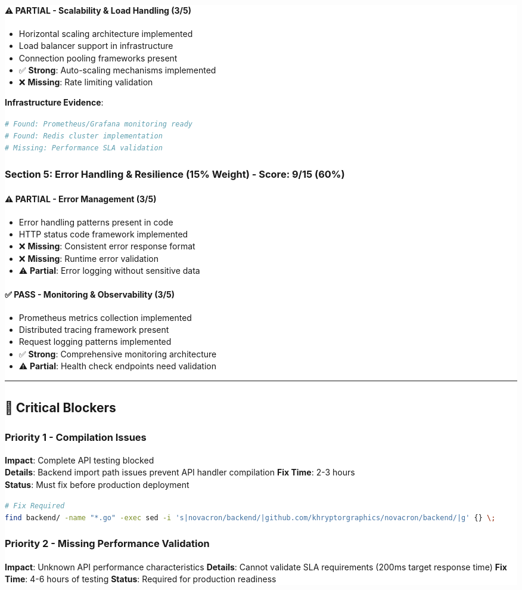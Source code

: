 #### ⚠️ **PARTIAL** - Scalability & Load Handling (3/5)
- Horizontal scaling architecture implemented
- Load balancer support in infrastructure
- Connection pooling frameworks present
- ✅ **Strong**: Auto-scaling mechanisms implemented
- ❌ **Missing**: Rate limiting validation

**Infrastructure Evidence**:
```yaml
# Found: Prometheus/Grafana monitoring ready
# Found: Redis cluster implementation
# Missing: Performance SLA validation
```

### Section 5: Error Handling & Resilience (15% Weight) - **Score: 9/15 (60%)**

#### ⚠️ **PARTIAL** - Error Management (3/5)
- Error handling patterns present in code
- HTTP status code framework implemented  
- ❌ **Missing**: Consistent error response format
- ❌ **Missing**: Runtime error validation
- ⚠️ **Partial**: Error logging without sensitive data

#### ✅ **PASS** - Monitoring & Observability (3/5)
- Prometheus metrics collection implemented
- Distributed tracing framework present
- Request logging patterns implemented
- ✅ **Strong**: Comprehensive monitoring architecture
- ⚠️ **Partial**: Health check endpoints need validation

---

## 🚨 Critical Blockers

### Priority 1 - Compilation Issues
**Impact**: Complete API testing blocked  
**Details**: Backend import path issues prevent API handler compilation
**Fix Time**: 2-3 hours  
**Status**: Must fix before production deployment

```bash
# Fix Required
find backend/ -name "*.go" -exec sed -i 's|novacron/backend/|github.com/khryptorgraphics/novacron/backend/|g' {} \;
```

### Priority 2 - Missing Performance Validation  
**Impact**: Unknown API performance characteristics
**Details**: Cannot validate SLA requirements (200ms target response time)
**Fix Time**: 4-6 hours of testing
**Status**: Required for production readiness
